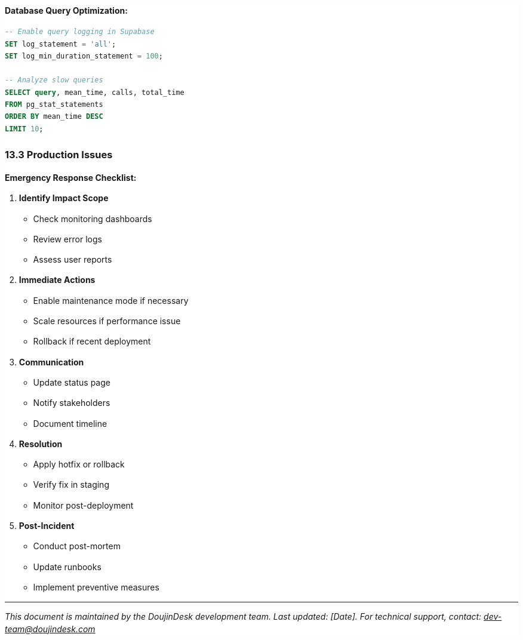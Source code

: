 **Database Query Optimization:**

```sql
-- Enable query logging in Supabase
SET log_statement = 'all';
SET log_min_duration_statement = 100;

-- Analyze slow queries
SELECT query, mean_time, calls, total_time
FROM pg_stat_statements
ORDER BY mean_time DESC
LIMIT 10;
```

### 13.3 Production Issues

**Emergency Response Checklist:**

1. **Identify Impact Scope**

   * Check monitoring dashboards

   * Review error logs

   * Assess user reports

2. **Immediate Actions**

   * Enable maintenance mode if necessary

   * Scale resources if performance issue

   * Rollback if recent deployment

3. **Communication**

   * Update status page

   * Notify stakeholders

   * Document timeline

4. **Resolution**

   * Apply hotfix or rollback

   * Verify fix in staging

   * Monitor post-deployment

5. **Post-Incident**

   * Conduct post-mortem

   * Update runbooks

   * Implement preventive measures

***

*This document is maintained by the DoujinDesk development team. Last updated: \[Date]. For technical support, contact:* *<dev-team@doujindesk.com>*
